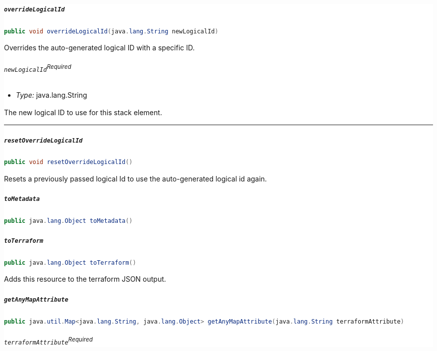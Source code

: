 ##### `overrideLogicalId` <a name="overrideLogicalId" id="@cdktf/provider-nomad.dataNomadAclPolicies.DataNomadAclPolicies.overrideLogicalId"></a>

```java
public void overrideLogicalId(java.lang.String newLogicalId)
```

Overrides the auto-generated logical ID with a specific ID.

###### `newLogicalId`<sup>Required</sup> <a name="newLogicalId" id="@cdktf/provider-nomad.dataNomadAclPolicies.DataNomadAclPolicies.overrideLogicalId.parameter.newLogicalId"></a>

- *Type:* java.lang.String

The new logical ID to use for this stack element.

---

##### `resetOverrideLogicalId` <a name="resetOverrideLogicalId" id="@cdktf/provider-nomad.dataNomadAclPolicies.DataNomadAclPolicies.resetOverrideLogicalId"></a>

```java
public void resetOverrideLogicalId()
```

Resets a previously passed logical Id to use the auto-generated logical id again.

##### `toMetadata` <a name="toMetadata" id="@cdktf/provider-nomad.dataNomadAclPolicies.DataNomadAclPolicies.toMetadata"></a>

```java
public java.lang.Object toMetadata()
```

##### `toTerraform` <a name="toTerraform" id="@cdktf/provider-nomad.dataNomadAclPolicies.DataNomadAclPolicies.toTerraform"></a>

```java
public java.lang.Object toTerraform()
```

Adds this resource to the terraform JSON output.

##### `getAnyMapAttribute` <a name="getAnyMapAttribute" id="@cdktf/provider-nomad.dataNomadAclPolicies.DataNomadAclPolicies.getAnyMapAttribute"></a>

```java
public java.util.Map<java.lang.String, java.lang.Object> getAnyMapAttribute(java.lang.String terraformAttribute)
```

###### `terraformAttribute`<sup>Required</sup> <a name="terraformAttribute" id="@cdktf/provider-nomad.dataNomadAclPolicies.DataNomadAclPolicies.getAnyMapAttribute.parameter.terraformAttribute"></a>

